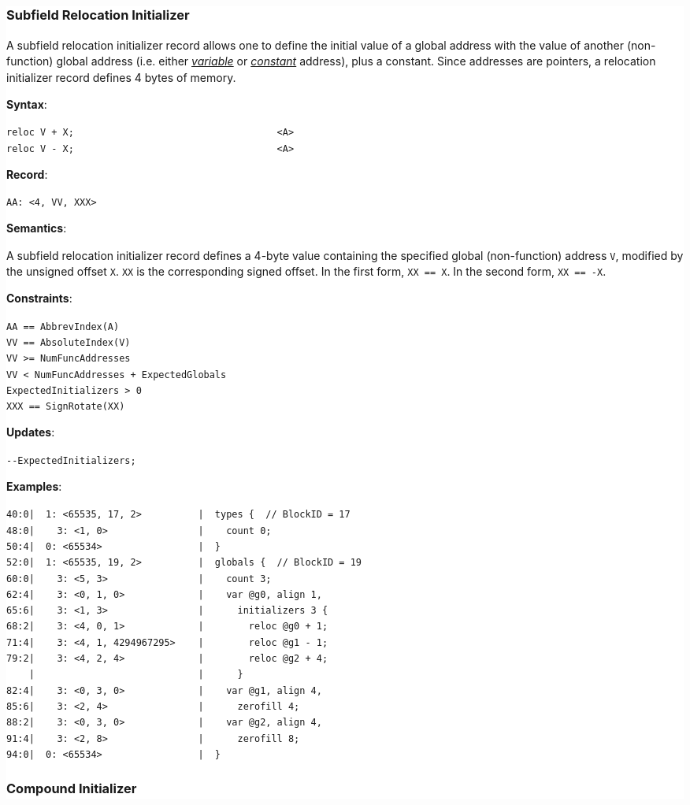### Subfield Relocation Initializer

A subfield relocation initializer record allows one to define the initial value of a global address with the value of another (non-function) global address (i.e. either <a href="#link-for-global-variable-address" class="reference internal"><em>variable</em></a> or <a href="#link-for-global-constant-address" class="reference internal"><em>constant</em></a> address), plus a constant. Since addresses are pointers, a relocation initializer record defines 4 bytes of memory.

**Syntax**:

    reloc V + X;                                    <A>
    reloc V - X;                                    <A>

**Record**:

    AA: <4, VV, XXX>

**Semantics**:

A subfield relocation initializer record defines a 4-byte value containing the specified global (non-function) address `V`, modified by the unsigned offset `X`. `XX` is the corresponding signed offset. In the first form, `XX == X`. In the second form, `XX == -X`.

**Constraints**:

    AA == AbbrevIndex(A)
    VV == AbsoluteIndex(V)
    VV >= NumFuncAddresses
    VV < NumFuncAddresses + ExpectedGlobals
    ExpectedInitializers > 0
    XXX == SignRotate(XX)

**Updates**:

    --ExpectedInitializers;

**Examples**:

    40:0|  1: <65535, 17, 2>          |  types {  // BlockID = 17
    48:0|    3: <1, 0>                |    count 0;
    50:4|  0: <65534>                 |  }
    52:0|  1: <65535, 19, 2>          |  globals {  // BlockID = 19
    60:0|    3: <5, 3>                |    count 3;
    62:4|    3: <0, 1, 0>             |    var @g0, align 1,
    65:6|    3: <1, 3>                |      initializers 3 {
    68:2|    3: <4, 0, 1>             |        reloc @g0 + 1;
    71:4|    3: <4, 1, 4294967295>    |        reloc @g1 - 1;
    79:2|    3: <4, 2, 4>             |        reloc @g2 + 4;
        |                             |      }
    82:4|    3: <0, 3, 0>             |    var @g1, align 4,
    85:6|    3: <2, 4>                |      zerofill 4;
    88:2|    3: <0, 3, 0>             |    var @g2, align 4,
    91:4|    3: <2, 8>                |      zerofill 8;
    94:0|  0: <65534>                 |  }

### <span id="link-for-compound-initializer"></span>Compound Initializer

